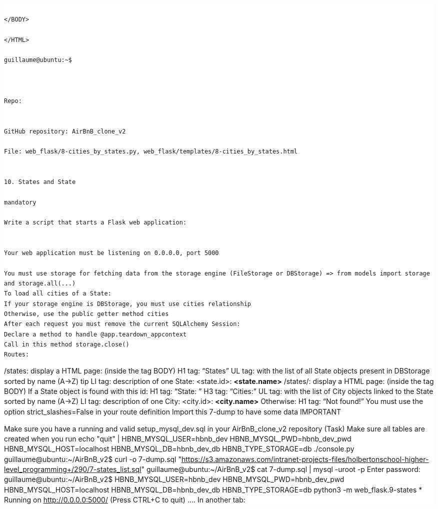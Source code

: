 																																																																																																																																																																																																	        </BODY>
																																																																																																																																																																																																		</HTML>
																																																																																																																																																																																																		guillaume@ubuntu:~$ 


																																																																																																																																																																																																		Repo:

																																																																																																																																																																																																		GitHub repository: AirBnB_clone_v2
																																																																																																																																																																																																		File: web_flask/8-cities_by_states.py, web_flask/templates/8-cities_by_states.html
																																																																																																																																																																																																		   
																																																																																																																																																																																																		10. States and State
																																																																																																																																																																																																		mandatory
																																																																																																																																																																																																		Write a script that starts a Flask web application:

																																																																																																																																																																																																		Your web application must be listening on 0.0.0.0, port 5000
																																																																																																																																																																																																		You must use storage for fetching data from the storage engine (FileStorage or DBStorage) => from models import storage and storage.all(...)
	To load all cities of a State:
	If your storage engine is DBStorage, you must use cities relationship
	Otherwise, use the public getter method cities
	After each request you must remove the current SQLAlchemy Session:
	Declare a method to handle @app.teardown_appcontext
	Call in this method storage.close()
	Routes:
/states: display a HTML page: (inside the tag BODY)
H1 tag: “States”
UL tag: with the list of all State objects present in DBStorage sorted by name (A->Z) tip
LI tag: description of one State: <state.id>: <B><state.name></B>
/states/<id>: display a HTML page: (inside the tag BODY)
If a State object is found with this id:
H1 tag: “State: ”
H3 tag: “Cities:”
UL tag: with the list of City objects linked to the State sorted by name (A->Z)
LI tag: description of one City: <city.id>: <B><city.name></B>
Otherwise:
H1 tag: “Not found!”
You must use the option strict_slashes=False in your route definition
Import this 7-dump to have some data
IMPORTANT

Make sure you have a running and valid setup_mysql_dev.sql in your AirBnB_clone_v2 repository (Task)
	Make sure all tables are created when you run echo "quit" | HBNB_MYSQL_USER=hbnb_dev HBNB_MYSQL_PWD=hbnb_dev_pwd HBNB_MYSQL_HOST=localhost HBNB_MYSQL_DB=hbnb_dev_db HBNB_TYPE_STORAGE=db ./console.py
	guillaume@ubuntu:~/AirBnB_v2$ curl -o 7-dump.sql "https://s3.amazonaws.com/intranet-projects-files/holbertonschool-higher-level_programming+/290/7-states_list.sql"
	guillaume@ubuntu:~/AirBnB_v2$ cat 7-dump.sql | mysql -uroot -p
	Enter password: 
	guillaume@ubuntu:~/AirBnB_v2$ HBNB_MYSQL_USER=hbnb_dev HBNB_MYSQL_PWD=hbnb_dev_pwd HBNB_MYSQL_HOST=localhost HBNB_MYSQL_DB=hbnb_dev_db HBNB_TYPE_STORAGE=db python3 -m web_flask.9-states
	* Running on http://0.0.0.0:5000/ (Press CTRL+C to quit)
	....
	In another tab:
